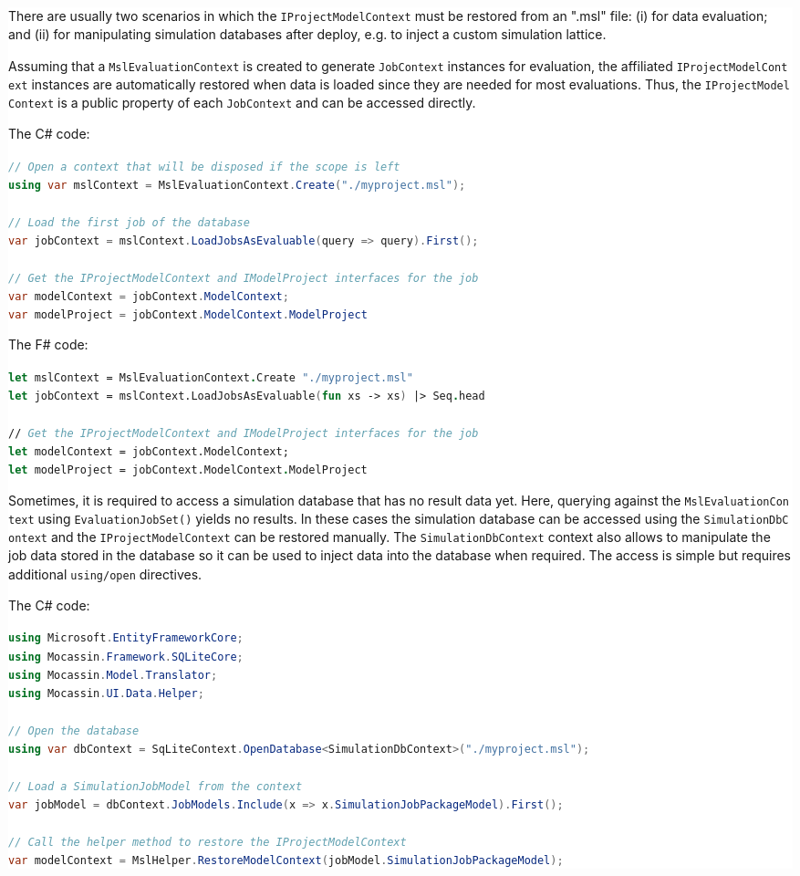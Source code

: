 There are usually two scenarios in which the `IProjectModelContext` must be restored from an ".msl" file: (i) for data evaluation; and (ii) for manipulating simulation databases after deploy, e.g. to inject a custom simulation lattice.

Assuming that a `MslEvaluationContext` is created to generate `JobContext` instances for evaluation, the affiliated `IProjectModelContext` instances are automatically restored when data is loaded since they are needed for most evaluations. Thus, the `IProjectModelContext` is a public property of each `JobContext` and can be accessed directly.

The C# code:

```csharp
// Open a context that will be disposed if the scope is left
using var mslContext = MslEvaluationContext.Create("./myproject.msl");

// Load the first job of the database
var jobContext = mslContext.LoadJobsAsEvaluable(query => query).First();

// Get the IProjectModelContext and IModelProject interfaces for the job
var modelContext = jobContext.ModelContext;
var modelProject = jobContext.ModelContext.ModelProject
```

The F# code:

```fsharp
let mslContext = MslEvaluationContext.Create "./myproject.msl"
let jobContext = mslContext.LoadJobsAsEvaluable(fun xs -> xs) |> Seq.head

// Get the IProjectModelContext and IModelProject interfaces for the job
let modelContext = jobContext.ModelContext;
let modelProject = jobContext.ModelContext.ModelProject
```

Sometimes, it is required to access a simulation database that has no result data yet. Here, querying against the `MslEvaluationContext` using `EvaluationJobSet()` yields no results. In these cases the simulation database can be accessed using the `SimulationDbContext` and the `IProjectModelContext` can be restored manually. The `SimulationDbContext` context also allows to manipulate the job data stored in the database so it can be used to inject data into the database when required. The access is simple but requires additional `using/open` directives.

The C# code:

```csharp
using Microsoft.EntityFrameworkCore;
using Mocassin.Framework.SQLiteCore;
using Mocassin.Model.Translator;
using Mocassin.UI.Data.Helper;

// Open the database
using var dbContext = SqLiteContext.OpenDatabase<SimulationDbContext>("./myproject.msl");

// Load a SimulationJobModel from the context
var jobModel = dbContext.JobModels.Include(x => x.SimulationJobPackageModel).First();

// Call the helper method to restore the IProjectModelContext
var modelContext = MslHelper.RestoreModelContext(jobModel.SimulationJobPackageModel);
```

